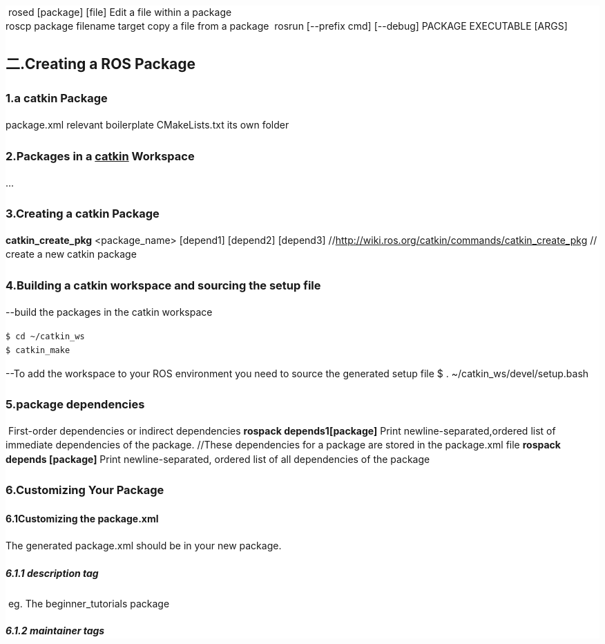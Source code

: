 ​    rosed [package] [file]          							Edit a file within a package  
​    roscp package filename target   				  copy a file from a package
​    rosrun [--prefix cmd] [--debug] PACKAGE EXECUTABLE [ARGS] 

## 二.Creating a ROS Package

### 1.a catkin Package

package.xml     relevant boilerplate CMakeLists.txt      its own folder     

### 2.Packages in a <u>catkin</u> Workspace

...

### 3.Creating a catkin Package

**catkin_create_pkg** <package_name> [depend1] [depend2] [depend3]
     //http://wiki.ros.org/catkin/commands/catkin_create_pkg
 // create a new catkin package

### 4.Building a catkin workspace and sourcing the setup file

--build the packages in the catkin workspace

```
$ cd ~/catkin_ws 
$ catkin_make
```

--To add the workspace to your ROS environment you need to source the generated setup file
$ . ~/catkin_ws/devel/setup.bash

### 5.package dependencies

​    First-order dependencies or indirect dependencies
**rospack depends1[package]**       Print newline-separated,ordered list of immediate dependencies of the package.
//These dependencies for a package are stored in the package.xml file
**rospack depends [package]**       Print newline-separated, ordered list of all dependencies of the package

### 6.Customizing Your Package

#### 6.1Customizing the package.xml

The generated package.xml should be in your new package. 

##### 6.1.1 description tag

​      eg.   <description>The beginner_tutorials package</description>

##### 6.1.2 maintainer tags
